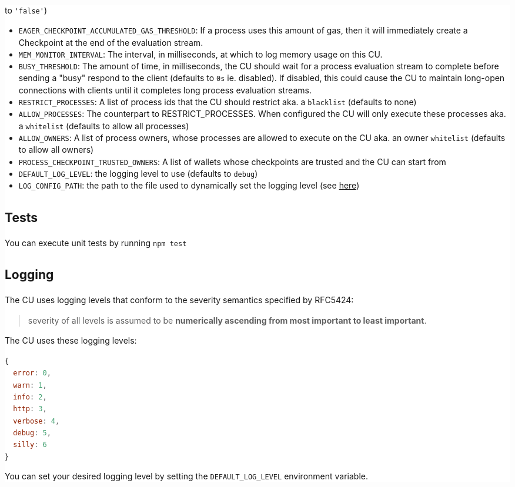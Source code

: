   to `'false'`)
- `EAGER_CHECKPOINT_ACCUMULATED_GAS_THRESHOLD`: If a process uses this amount of
  gas, then it will immediately create a Checkpoint at the end of the evaluation
  stream.
- `MEM_MONITOR_INTERVAL`: The interval, in milliseconds, at which to log memory
  usage on this CU.
- `BUSY_THRESHOLD`: The amount of time, in milliseconds, the CU should wait for
  a process evaluation stream to complete before sending a "busy" respond to the
  client (defaults to `0s` ie. disabled). If disabled, this could cause the CU
  to maintain long-open connections with clients until it completes long process
  evaluation streams.
- `RESTRICT_PROCESSES`: A list of process ids that the CU should restrict aka. a
  `blacklist` (defaults to none)
- `ALLOW_PROCESSES`: The counterpart to RESTRICT_PROCESSES. When configured the
  CU will only execute these processes aka. a `whitelist` (defaults to allow all
  processes)
- `ALLOW_OWNERS`: A list of process owners, whose processes are allowed to
  execute on the CU aka. an owner `whitelist` (defaults to allow all owners)
- `PROCESS_CHECKPOINT_TRUSTED_OWNERS`: A list of wallets whose checkpoints are
  trusted and the CU can start from
- `DEFAULT_LOG_LEVEL`: the logging level to use (defaults to `debug`)
- `LOG_CONFIG_PATH`: the path to the file used to dynamically set the logging level (see [here](#dynamically-change-the-log-level))

## Tests

You can execute unit tests by running `npm test`

## Logging

The CU uses logging levels that conform to the severity semantics specified by
RFC5424:

> severity of all levels is assumed to be **numerically ascending from most
> important to least important**.

The CU uses these logging levels:

```js
{
  error: 0,
  warn: 1,
  info: 2,
  http: 3,
  verbose: 4,
  debug: 5,
  silly: 6
}
```

You can set your desired logging level by setting the `DEFAULT_LOG_LEVEL`
environment variable.
